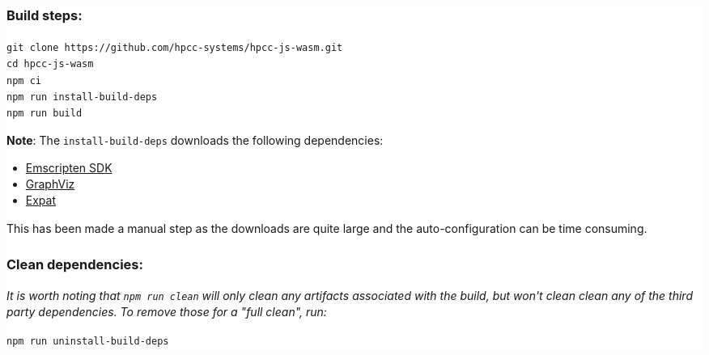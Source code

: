 ### Build steps:
```
git clone https://github.com/hpcc-systems/hpcc-js-wasm.git
cd hpcc-js-wasm
npm ci
npm run install-build-deps
npm run build
```

**Note**: The `install-build-deps` downloads the following dependencies:
* [Emscripten SDK](https://emscripten.org/)
* [GraphViz](https://www.graphviz.org/)
* [Expat](https://libexpat.github.io/)

This has been made a manual step as the downloads are quite large and the auto-configuration can be time consuming.

### Clean dependencies: 
_It is worth noting that `npm run clean` will only clean any artifacts associated with the build, but won't clean clean any of the third party dependencies.  To remove those for a "full clean", run:_
```
npm run uninstall-build-deps
```
